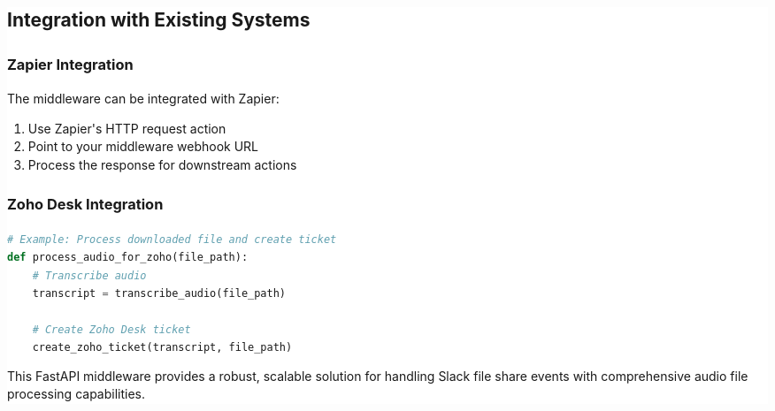 ## Integration with Existing Systems

### Zapier Integration
The middleware can be integrated with Zapier:
1. Use Zapier's HTTP request action
2. Point to your middleware webhook URL
3. Process the response for downstream actions

### Zoho Desk Integration
```python
# Example: Process downloaded file and create ticket
def process_audio_for_zoho(file_path):
    # Transcribe audio
    transcript = transcribe_audio(file_path)
    
    # Create Zoho Desk ticket
    create_zoho_ticket(transcript, file_path)
```

This FastAPI middleware provides a robust, scalable solution for handling Slack file share events with comprehensive audio file processing capabilities.
